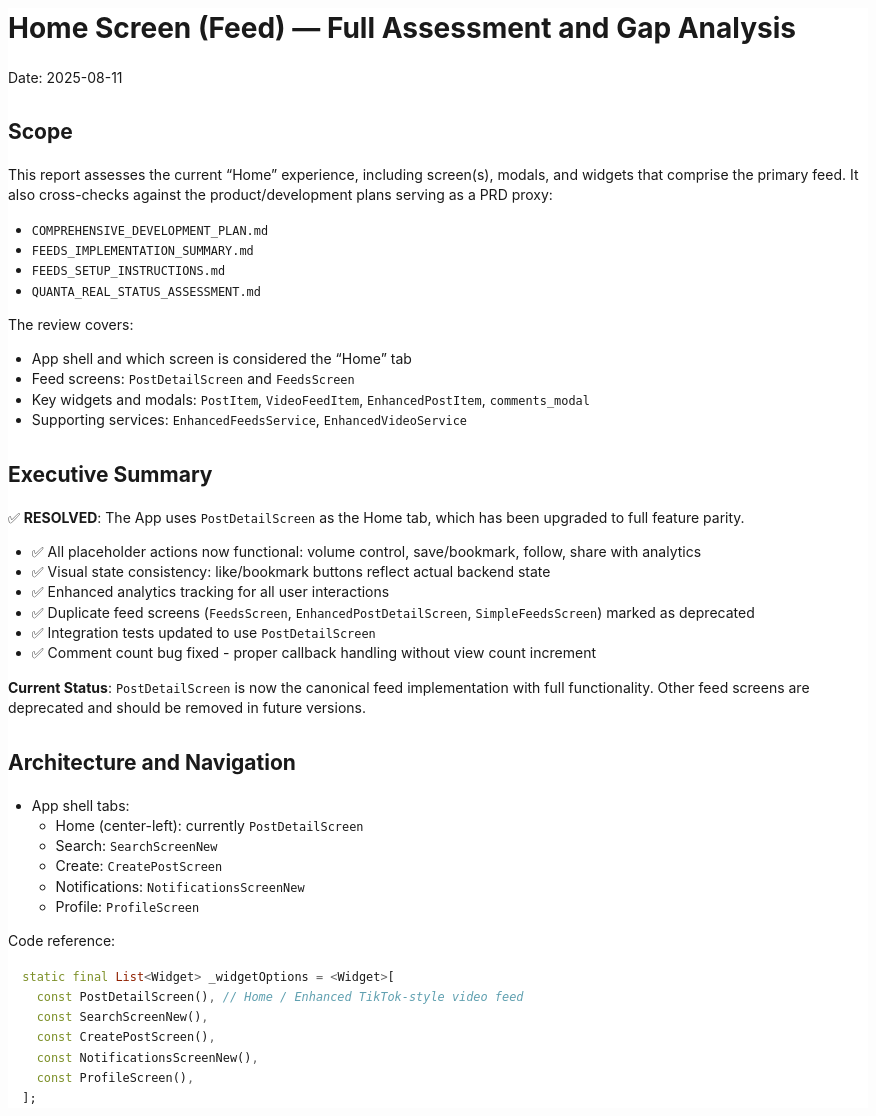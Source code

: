 # Home Screen (Feed) — Full Assessment and Gap Analysis

Date: 2025-08-11

## Scope

This report assesses the current “Home” experience, including screen(s), modals, and widgets that comprise the primary feed. It also cross-checks against the product/development plans serving as a PRD proxy:

- `COMPREHENSIVE_DEVELOPMENT_PLAN.md`
- `FEEDS_IMPLEMENTATION_SUMMARY.md`
- `FEEDS_SETUP_INSTRUCTIONS.md`
- `QUANTA_REAL_STATUS_ASSESSMENT.md`

The review covers:
- App shell and which screen is considered the “Home” tab
- Feed screens: `PostDetailScreen` and `FeedsScreen`
- Key widgets and modals: `PostItem`, `VideoFeedItem`, `EnhancedPostItem`, `comments_modal`
- Supporting services: `EnhancedFeedsService`, `EnhancedVideoService`

## Executive Summary

✅ **RESOLVED**: The App uses `PostDetailScreen` as the Home tab, which has been upgraded to full feature parity.
- ✅ All placeholder actions now functional: volume control, save/bookmark, follow, share with analytics
- ✅ Visual state consistency: like/bookmark buttons reflect actual backend state  
- ✅ Enhanced analytics tracking for all user interactions
- ✅ Duplicate feed screens (`FeedsScreen`, `EnhancedPostDetailScreen`, `SimpleFeedsScreen`) marked as deprecated
- ✅ Integration tests updated to use `PostDetailScreen`
- ✅ Comment count bug fixed - proper callback handling without view count increment

**Current Status**: `PostDetailScreen` is now the canonical feed implementation with full functionality. Other feed screens are deprecated and should be removed in future versions.

## Architecture and Navigation

- App shell tabs:
  - Home (center-left): currently `PostDetailScreen`
  - Search: `SearchScreenNew`
  - Create: `CreatePostScreen`
  - Notifications: `NotificationsScreenNew`
  - Profile: `ProfileScreen`

Code reference:

```3:31:lib/screens/app_shell.dart
  static final List<Widget> _widgetOptions = <Widget>[
    const PostDetailScreen(), // Home / Enhanced TikTok-style video feed
    const SearchScreenNew(),
    const CreatePostScreen(),
    const NotificationsScreenNew(),
    const ProfileScreen(),
  ];
```
